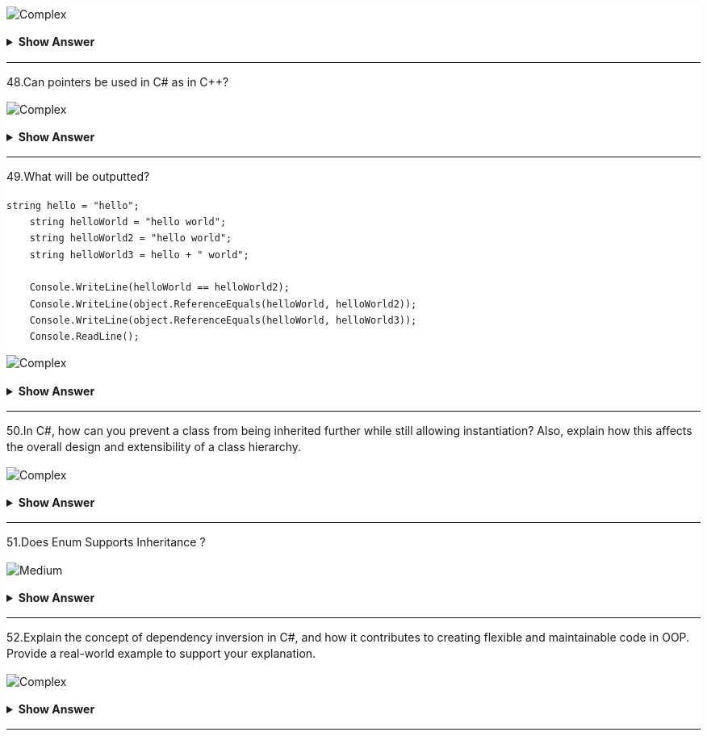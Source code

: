 ![Complex](https://github.com/revaturelabs/interviewquestions/blob/dev/ComplexityTags/Complex%20(2).svg)

<details><summary> <b> Show Answer </b> </summary></details>
    
---  
    
48.Can pointers be used in C# as in C++?
    
![Complex](https://github.com/revaturelabs/interviewquestions/blob/dev/ComplexityTags/Complex%20(2).svg)

<details><summary> <b> Show Answer </b> </summary></details>
    
---    
    
49.What will be outputted?

    string hello = "hello";
        string helloWorld = "hello world";
        string helloWorld2 = "hello world";
        string helloWorld3 = hello + " world";

        Console.WriteLine(helloWorld == helloWorld2);
        Console.WriteLine(object.ReferenceEquals(helloWorld, helloWorld2));
        Console.WriteLine(object.ReferenceEquals(helloWorld, helloWorld3));
        Console.ReadLine();
    
![Complex](https://github.com/revaturelabs/interviewquestions/blob/dev/ComplexityTags/Complex%20(2).svg)

<details><summary> <b> Show Answer </b> </summary></details>
    
---     
    
50.In C#, how can you prevent a class from being inherited further while still allowing instantiation? Also, explain how this affects the overall design and extensibility of a class hierarchy.
    
![Complex](https://github.com/revaturelabs/interviewquestions/blob/dev/ComplexityTags/Complex%20(2).svg)

<details><summary> <b> Show Answer </b> </summary></details>
    
---    
    
51.Does Enum Supports Inheritance ?
    
![Medium](https://github.com/revaturelabs/interviewquestions/blob/dev/ComplexityTags/Medium%20(2).svg)

<details><summary> <b> Show Answer </b> </summary></details>
    
---   
    
52.Explain the concept of dependency inversion in C#, and how it contributes to creating flexible and maintainable code in OOP. Provide a real-world example to support your explanation.
    
![Complex](https://github.com/revaturelabs/interviewquestions/blob/dev/ComplexityTags/Complex%20(2).svg)

<details><summary> <b> Show Answer </b> </summary></details>
    
--- 
    